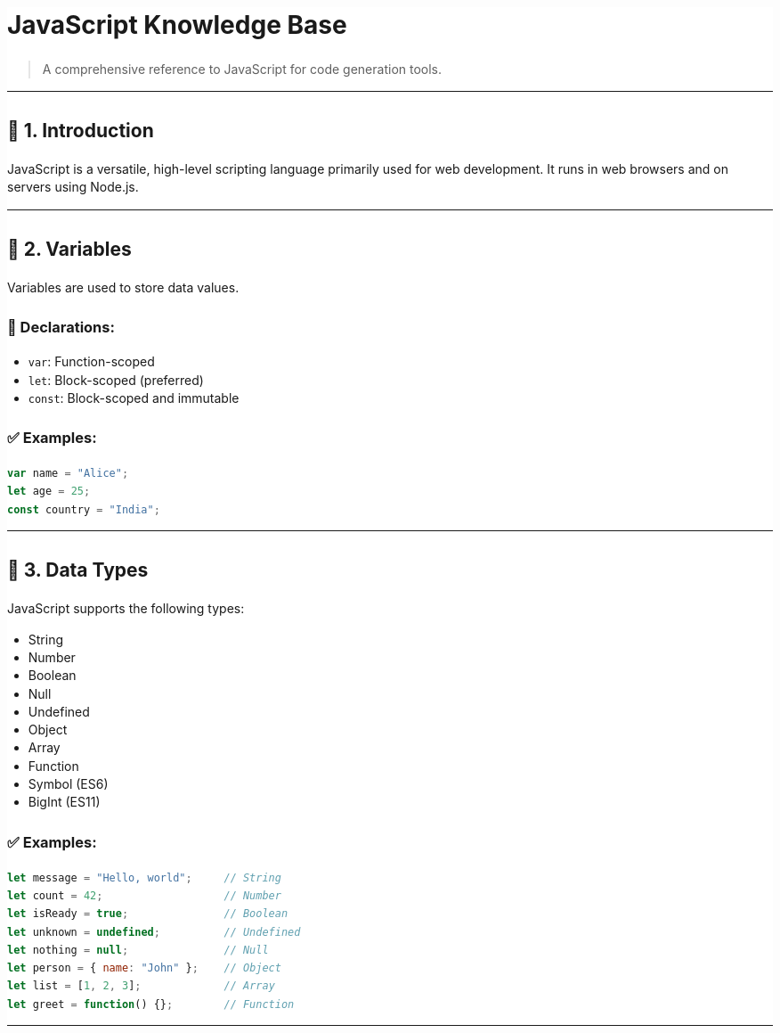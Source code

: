 # JavaScript Knowledge Base

> A comprehensive reference to JavaScript for code generation tools.

---

## 📌 1. Introduction

JavaScript is a versatile, high-level scripting language primarily used for web development. It runs in web browsers and on servers using Node.js.

---

## 📌 2. Variables

Variables are used to store data values.

### 🔸 Declarations:

* `var`: Function-scoped
* `let`: Block-scoped (preferred)
* `const`: Block-scoped and immutable

### ✅ Examples:

```js
var name = "Alice";
let age = 25;
const country = "India";
```

---

## 📌 3. Data Types

JavaScript supports the following types:

* String
* Number
* Boolean
* Null
* Undefined
* Object
* Array
* Function
* Symbol (ES6)
* BigInt (ES11)

### ✅ Examples:

```js
let message = "Hello, world";     // String
let count = 42;                   // Number
let isReady = true;               // Boolean
let unknown = undefined;          // Undefined
let nothing = null;               // Null
let person = { name: "John" };    // Object
let list = [1, 2, 3];             // Array
let greet = function() {};        // Function
```

---